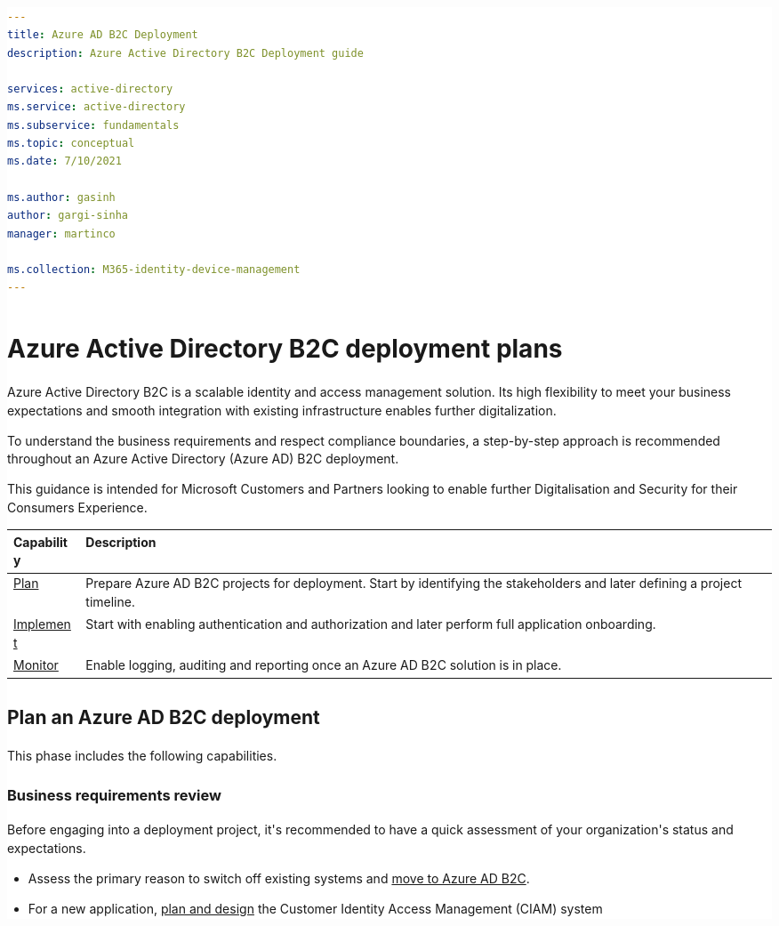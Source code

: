 ```yaml
---
title: Azure AD B2C Deployment
description: Azure Active Directory B2C Deployment guide

services: active-directory
ms.service: active-directory
ms.subservice: fundamentals
ms.topic: conceptual
ms.date: 7/10/2021

ms.author: gasinh
author: gargi-sinha
manager: martinco

ms.collection: M365-identity-device-management
---
```


# Azure Active Directory B2C deployment plans

Azure Active Directory B2C is a scalable identity and access management solution. Its high flexibility to meet your business expectations and smooth integration with existing infrastructure enables further digitalization.

To understand the business requirements and respect compliance boundaries, a step-by-step approach is recommended throughout an Azure Active Directory (Azure AD) B2C deployment.

This guidance is intended for Microsoft Customers and Partners looking to enable further Digitalisation and Security for their Consumers Experience.

| Capability | Description |
|:-----|:------|
| [Plan](#plan-an-azure-ad-b2c-deployment) | Prepare Azure AD B2C projects for deployment. Start by identifying the stakeholders and later defining a project timeline. |
| [Implement](#implement-an-azure-ad-b2c-deployment) | Start with enabling authentication and authorization and later perform full application onboarding. |
| [Monitor](#monitor-an-azure-ad-b2c-solution) | Enable logging, auditing and reporting once an Azure AD B2C solution is in place. |

## Plan an Azure AD B2C deployment

This phase includes the following capabilities.

### Business requirements review

Before engaging into a deployment project, it's recommended to have a quick
assessment of your organization's status and expectations.

- Assess the primary reason to switch off existing systems and [move to Azure AD B2C](https://docs.microsoft.com/azure/active-directory-b2c/overview).

- For a new application, [plan and design](https://docs.microsoft.com/azure/active-directory-b2c/best-practices#planning-and-design) the Customer Identity Access Management (CIAM) system
